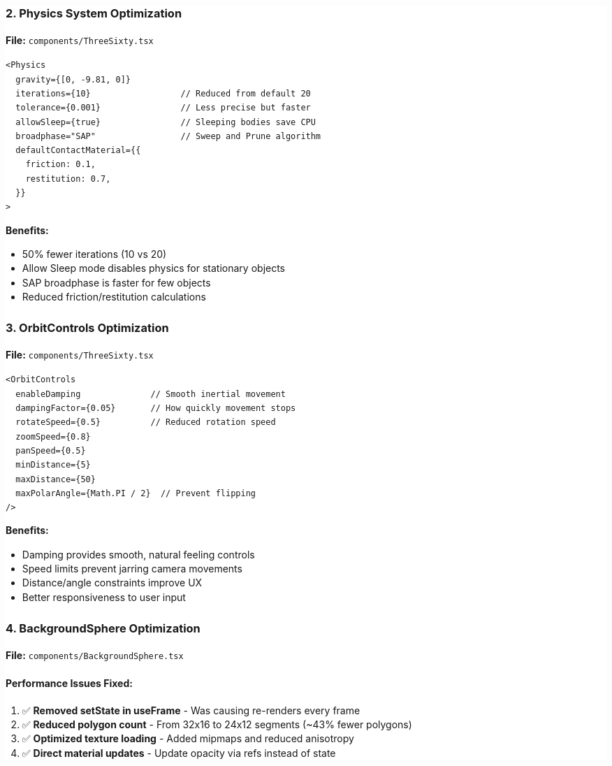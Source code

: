 ### 2. Physics System Optimization

**File:** `components/ThreeSixty.tsx`

```tsx
<Physics
  gravity={[0, -9.81, 0]}
  iterations={10}                  // Reduced from default 20
  tolerance={0.001}                // Less precise but faster
  allowSleep={true}                // Sleeping bodies save CPU
  broadphase="SAP"                 // Sweep and Prune algorithm
  defaultContactMaterial={{
    friction: 0.1,
    restitution: 0.7,
  }}
>
```

**Benefits:**
- 50% fewer iterations (10 vs 20)
- Allow Sleep mode disables physics for stationary objects
- SAP broadphase is faster for few objects
- Reduced friction/restitution calculations

### 3. OrbitControls Optimization

**File:** `components/ThreeSixty.tsx`

```tsx
<OrbitControls
  enableDamping              // Smooth inertial movement
  dampingFactor={0.05}       // How quickly movement stops
  rotateSpeed={0.5}          // Reduced rotation speed
  zoomSpeed={0.8}
  panSpeed={0.5}
  minDistance={5}
  maxDistance={50}
  maxPolarAngle={Math.PI / 2}  // Prevent flipping
/>
```

**Benefits:**
- Damping provides smooth, natural feeling controls
- Speed limits prevent jarring camera movements
- Distance/angle constraints improve UX
- Better responsiveness to user input

### 4. BackgroundSphere Optimization

**File:** `components/BackgroundSphere.tsx`

#### Performance Issues Fixed:
1. ✅ **Removed setState in useFrame** - Was causing re-renders every frame
2. ✅ **Reduced polygon count** - From 32x16 to 24x12 segments (~43% fewer polygons)
3. ✅ **Optimized texture loading** - Added mipmaps and reduced anisotropy
4. ✅ **Direct material updates** - Update opacity via refs instead of state
